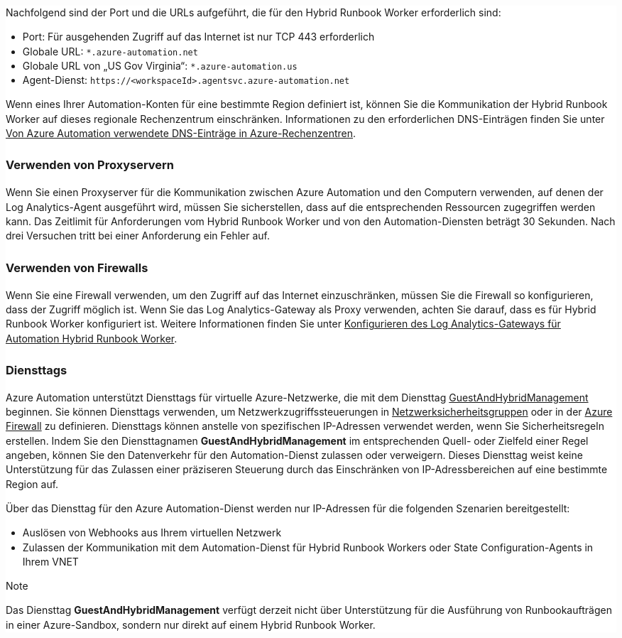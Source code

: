 Nachfolgend sind der Port und die URLs aufgeführt, die für den Hybrid Runbook Worker erforderlich sind:

* Port: Für ausgehenden Zugriff auf das Internet ist nur TCP 443 erforderlich
* Globale URL: `*.azure-automation.net`
* Globale URL von „US Gov Virginia“: `*.azure-automation.us`
* Agent-Dienst: `https://<workspaceId>.agentsvc.azure-automation.net`

Wenn eines Ihrer Automation-Konten für eine bestimmte Region definiert ist, können Sie die Kommunikation der Hybrid Runbook Worker auf dieses regionale Rechenzentrum einschränken. Informationen zu den erforderlichen DNS-Einträgen finden Sie unter [Von Azure Automation verwendete DNS-Einträge in Azure-Rechenzentren](how-to/automation-region-dns-records.md).

### <a name="proxy-server-use"></a>Verwenden von Proxyservern

Wenn Sie einen Proxyserver für die Kommunikation zwischen Azure Automation und den Computern verwenden, auf denen der Log Analytics-Agent ausgeführt wird, müssen Sie sicherstellen, dass auf die entsprechenden Ressourcen zugegriffen werden kann. Das Zeitlimit für Anforderungen vom Hybrid Runbook Worker und von den Automation-Diensten beträgt 30 Sekunden. Nach drei Versuchen tritt bei einer Anforderung ein Fehler auf.

### <a name="firewall-use"></a>Verwenden von Firewalls

Wenn Sie eine Firewall verwenden, um den Zugriff auf das Internet einzuschränken, müssen Sie die Firewall so konfigurieren, dass der Zugriff möglich ist. Wenn Sie das Log Analytics-Gateway als Proxy verwenden, achten Sie darauf, dass es für Hybrid Runbook Worker konfiguriert ist. Weitere Informationen finden Sie unter [Konfigurieren des Log Analytics-Gateways für Automation Hybrid Runbook Worker](../azure-monitor/platform/gateway.md).

### <a name="service-tags"></a>Diensttags

Azure Automation unterstützt Diensttags für virtuelle Azure-Netzwerke, die mit dem Diensttag [GuestAndHybridManagement](../virtual-network/service-tags-overview.md) beginnen. Sie können Diensttags verwenden, um Netzwerkzugriffssteuerungen in [Netzwerksicherheitsgruppen](../virtual-network/network-security-groups-overview.md#security-rules) oder in der [Azure Firewall](../firewall/service-tags.md) zu definieren. Diensttags können anstelle von spezifischen IP-Adressen verwendet werden, wenn Sie Sicherheitsregeln erstellen. Indem Sie den Diensttagnamen **GuestAndHybridManagement** im entsprechenden Quell- oder Zielfeld einer Regel angeben, können Sie den Datenverkehr für den Automation-Dienst zulassen oder verweigern. Dieses Diensttag weist keine Unterstützung für das Zulassen einer präziseren Steuerung durch das Einschränken von IP-Adressbereichen auf eine bestimmte Region auf.

Über das Diensttag für den Azure Automation-Dienst werden nur IP-Adressen für die folgenden Szenarien bereitgestellt:

* Auslösen von Webhooks aus Ihrem virtuellen Netzwerk
* Zulassen der Kommunikation mit dem Automation-Dienst für Hybrid Runbook Workers oder State Configuration-Agents in Ihrem VNET

>[!NOTE]
>Das Diensttag **GuestAndHybridManagement** verfügt derzeit nicht über Unterstützung für die Ausführung von Runbookaufträgen in einer Azure-Sandbox, sondern nur direkt auf einem Hybrid Runbook Worker.
